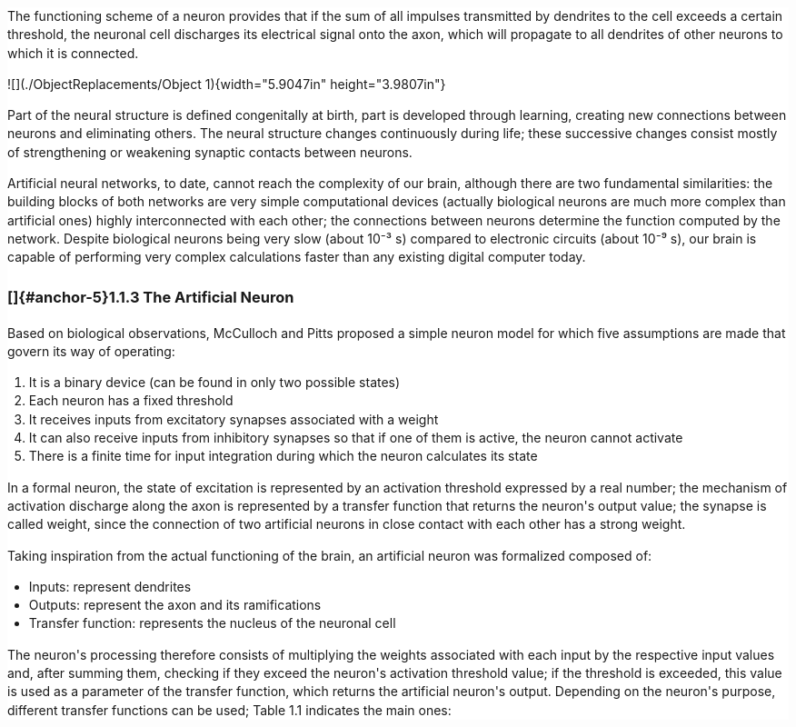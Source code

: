 The functioning scheme of a neuron provides that if the sum of all
impulses transmitted by dendrites to the cell exceeds a certain
threshold, the neuronal cell discharges its electrical signal onto the
axon, which will propagate to all dendrites of other neurons to which it
is connected.

![](./ObjectReplacements/Object 1){width="5.9047in" height="3.9807in"}

Part of the neural structure is defined congenitally at birth, part is
developed through learning, creating new connections between neurons and
eliminating others. The neural structure changes continuously during
life; these successive changes consist mostly of strengthening or
weakening synaptic contacts between neurons.

Artificial neural networks, to date, cannot reach the complexity of our
brain, although there are two fundamental similarities: the building
blocks of both networks are very simple computational devices (actually
biological neurons are much more complex than artificial ones) highly
interconnected with each other; the connections between neurons
determine the function computed by the network. Despite biological
neurons being very slow (about 10⁻³ s) compared to electronic circuits
(about 10⁻⁹ s), our brain is capable of performing very complex
calculations faster than any existing digital computer today.

### 

### []{#anchor-5}1.1.3 The Artificial Neuron

Based on biological observations, McCulloch and Pitts proposed a simple
neuron model for which five assumptions are made that govern its way of
operating:

1.  It is a binary device (can be found in only two possible states)
2.  Each neuron has a fixed threshold
3.  It receives inputs from excitatory synapses associated with a weight
4.  It can also receive inputs from inhibitory synapses so that if one
    of them is active, the neuron cannot activate
5.  There is a finite time for input integration during which the neuron
    calculates its state

In a formal neuron, the state of excitation is represented by an
activation threshold expressed by a real number; the mechanism of
activation discharge along the axon is represented by a transfer
function that returns the neuron\'s output value; the synapse is called
weight, since the connection of two artificial neurons in close contact
with each other has a strong weight.

Taking inspiration from the actual functioning of the brain, an
artificial neuron was formalized composed of:

-   Inputs: represent dendrites
-   Outputs: represent the axon and its ramifications
-   Transfer function: represents the nucleus of the neuronal cell

The neuron\'s processing therefore consists of multiplying the weights
associated with each input by the respective input values and, after
summing them, checking if they exceed the neuron\'s activation threshold
value; if the threshold is exceeded, this value is used as a parameter
of the transfer function, which returns the artificial neuron\'s output.
Depending on the neuron\'s purpose, different transfer functions can be
used; Table 1.1 indicates the main ones:
